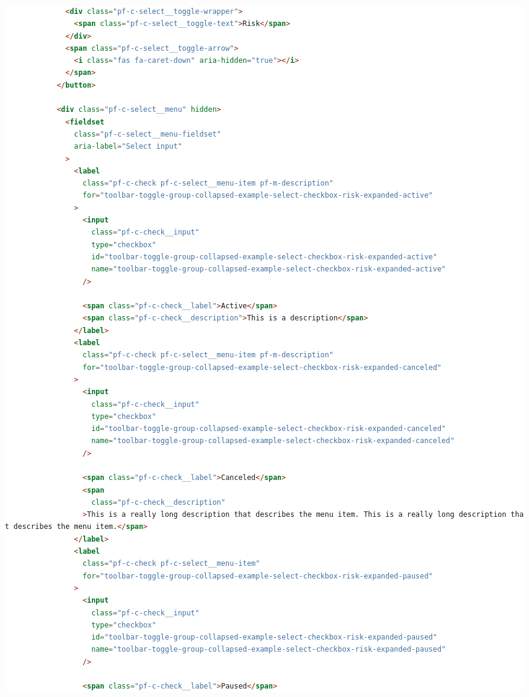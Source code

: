 ```html
              <div class="pf-c-select__toggle-wrapper">
                <span class="pf-c-select__toggle-text">Risk</span>
              </div>
              <span class="pf-c-select__toggle-arrow">
                <i class="fas fa-caret-down" aria-hidden="true"></i>
              </span>
            </button>

            <div class="pf-c-select__menu" hidden>
              <fieldset
                class="pf-c-select__menu-fieldset"
                aria-label="Select input"
              >
                <label
                  class="pf-c-check pf-c-select__menu-item pf-m-description"
                  for="toolbar-toggle-group-collapsed-example-select-checkbox-risk-expanded-active"
                >
                  <input
                    class="pf-c-check__input"
                    type="checkbox"
                    id="toolbar-toggle-group-collapsed-example-select-checkbox-risk-expanded-active"
                    name="toolbar-toggle-group-collapsed-example-select-checkbox-risk-expanded-active"
                  />

                  <span class="pf-c-check__label">Active</span>
                  <span class="pf-c-check__description">This is a description</span>
                </label>
                <label
                  class="pf-c-check pf-c-select__menu-item pf-m-description"
                  for="toolbar-toggle-group-collapsed-example-select-checkbox-risk-expanded-canceled"
                >
                  <input
                    class="pf-c-check__input"
                    type="checkbox"
                    id="toolbar-toggle-group-collapsed-example-select-checkbox-risk-expanded-canceled"
                    name="toolbar-toggle-group-collapsed-example-select-checkbox-risk-expanded-canceled"
                  />

                  <span class="pf-c-check__label">Canceled</span>
                  <span
                    class="pf-c-check__description"
                  >This is a really long description that describes the menu item. This is a really long description that describes the menu item.</span>
                </label>
                <label
                  class="pf-c-check pf-c-select__menu-item"
                  for="toolbar-toggle-group-collapsed-example-select-checkbox-risk-expanded-paused"
                >
                  <input
                    class="pf-c-check__input"
                    type="checkbox"
                    id="toolbar-toggle-group-collapsed-example-select-checkbox-risk-expanded-paused"
                    name="toolbar-toggle-group-collapsed-example-select-checkbox-risk-expanded-paused"
                  />

                  <span class="pf-c-check__label">Paused</span>
```